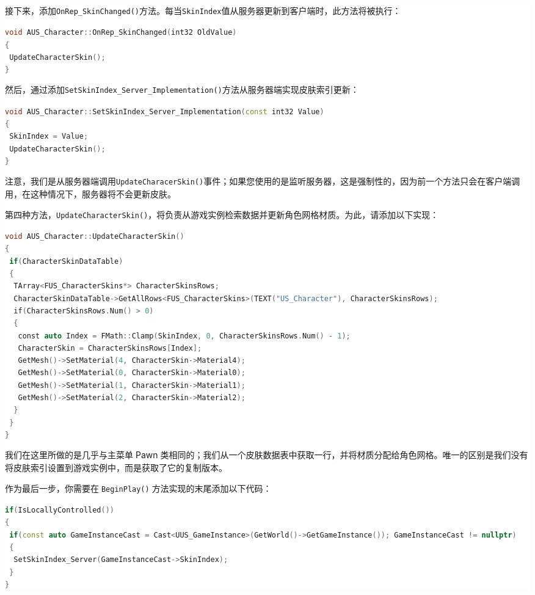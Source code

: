 接下来，添加`OnRep_SkinChanged()`方法。每当`SkinIndex`值从服务器更新到客户端时，此方法将被执行：

```cpp
void AUS_Character::OnRep_SkinChanged(int32 OldValue)
{
 UpdateCharacterSkin();
}
```

然后，通过添加`SetSkinIndex_Server_Implementation()`方法从服务器端实现皮肤索引更新：

```cpp
void AUS_Character::SetSkinIndex_Server_Implementation(const int32 Value)
{
 SkinIndex = Value;
 UpdateCharacterSkin();
}
```

注意，我们是从服务器端调用`UpdateCharacerSkin()`事件；如果您使用的是监听服务器，这是强制性的，因为前一个方法只会在客户端调用，在这种情况下，服务器将不会更新皮肤。

第四种方法，`UpdateCharacterSkin()`，将负责从游戏实例检索数据并更新角色网格材质。为此，请添加以下实现：

```cpp
void AUS_Character::UpdateCharacterSkin()
{
 if(CharacterSkinDataTable)
 {
  TArray<FUS_CharacterSkins*> CharacterSkinsRows;
  CharacterSkinDataTable->GetAllRows<FUS_CharacterSkins>(TEXT("US_Character"), CharacterSkinsRows);
  if(CharacterSkinsRows.Num() > 0)
  {
   const auto Index = FMath::Clamp(SkinIndex, 0, CharacterSkinsRows.Num() - 1);
   CharacterSkin = CharacterSkinsRows[Index];
   GetMesh()->SetMaterial(4, CharacterSkin->Material4);
   GetMesh()->SetMaterial(0, CharacterSkin->Material0);
   GetMesh()->SetMaterial(1, CharacterSkin->Material1);
   GetMesh()->SetMaterial(2, CharacterSkin->Material2);
  }
 }
}
```

我们在这里所做的是几乎与主菜单 Pawn 类相同的；我们从一个皮肤数据表中获取一行，并将材质分配给角色网格。唯一的区别是我们没有将皮肤索引设置到游戏实例中，而是获取了它的复制版本。

作为最后一步，你需要在 `BeginPlay()` 方法实现的末尾添加以下代码：

```cpp
if(IsLocallyControlled())
{
 if(const auto GameInstanceCast = Cast<UUS_GameInstance>(GetWorld()->GetGameInstance()); GameInstanceCast != nullptr)
 {
  SetSkinIndex_Server(GameInstanceCast->SkinIndex);
 }
}
```
